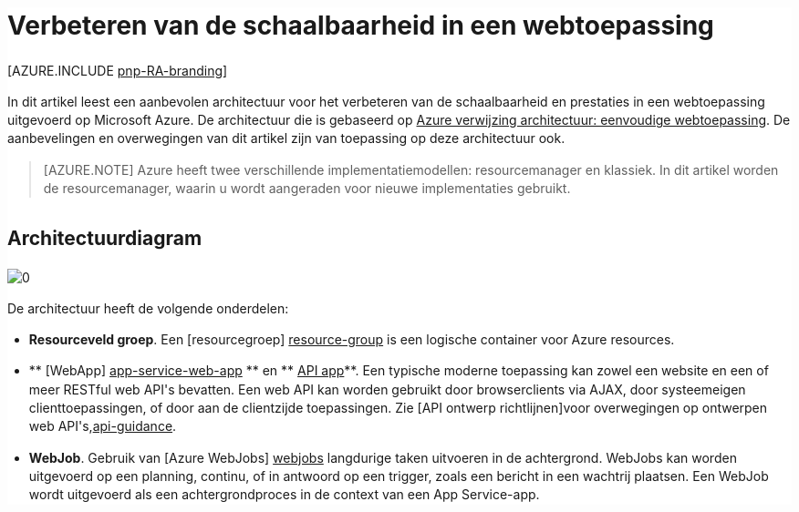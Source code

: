 <properties
   pageTitle="Scalable webtoepassing | Azure verwijzing architectuur | Microsoft Azure"
   description="Verbeteren van de schaalbaarheid in een webtoepassing met Microsoft Azure."
   services="app-service,app-service\web,sql-database"
   documentationCenter="na"
   authors="MikeWasson"
   manager="roshar"
   editor=""
   tags=""/>

<tags
   ms.service="guidance"
   ms.devlang="na"
   ms.topic="article"
   ms.tgt_pltfrm="na"
   ms.workload="na"
   ms.date="07/12/2016"
   ms.author="mwasson"/>


# <a name="improving-scalability-in-a-web-application"></a>Verbeteren van de schaalbaarheid in een webtoepassing 

[AZURE.INCLUDE [pnp-RA-branding](../../includes/guidance-pnp-header-include.md)]

In dit artikel leest een aanbevolen architectuur voor het verbeteren van de schaalbaarheid en prestaties in een webtoepassing uitgevoerd op Microsoft Azure. De architectuur die is gebaseerd op [Azure verwijzing architectuur: eenvoudige webtoepassing][basic-web-app]. De aanbevelingen en overwegingen van dit artikel zijn van toepassing op deze architectuur ook.

>[AZURE.NOTE] Azure heeft twee verschillende implementatiemodellen: resourcemanager en klassiek. In dit artikel worden de resourcemanager, waarin u wordt aangeraden voor nieuwe implementaties gebruikt.

## <a name="architecture-diagram"></a>Architectuurdiagram

![[0]][0]

De architectuur heeft de volgende onderdelen:

- **Resourceveld groep**. Een [resourcegroep] [ resource-group] is een logische container voor Azure resources. 

- ** [WebApp] [ app-service-web-app] ** en ** [API app][app-service-api-app]**. Een typische moderne toepassing kan zowel een website en een of meer RESTful web API's bevatten. Een web API kan worden gebruikt door browserclients via AJAX, door systeemeigen clienttoepassingen, of door aan de clientzijde toepassingen. Zie [API ontwerp richtlijnen]voor overwegingen op ontwerpen web API's,[api-guidance].    

- **WebJob**. Gebruik van [Azure WebJobs] [ webjobs] langdurige taken uitvoeren in de achtergrond. WebJobs kan worden uitgevoerd op een planning, continu, of in antwoord op een trigger, zoals een bericht in een wachtrij plaatsen. Een WebJob wordt uitgevoerd als een achtergrondproces in de context van een App Service-app. 


[api-guidance]: ../best-practices-api-design.md
[app-service-web-app]: ../app-service-web/app-service-web-overview.md
[app-service-api-app]: ../app-service-api/app-service-api-apps-why-best-platform.md
[app-service-pricing]: https://azure.microsoft.com/en-us/pricing/details/app-service/
[azure-cdn]: https://azure.microsoft.com/en-us/services/cdn/
[azure-redis]: https://azure.microsoft.com/en-us/services/cache/
[azure-search]: https://azure.microsoft.com/en-us/documentation/services/search/
[azure-search-scaling]: ../search/search-capacity-planning.md
[background-jobs]: ../best-practices-background-jobs.md
[basic-web-app]: guidance-web-apps-basic.md
[basic-web-app-scalability]: guidance-web-apps-basic.md#scalability-considerations 
[caching-guidance]: ../best-practices-caching.md
[cdn-app-service]: ../app-service-web/cdn-websites-with-cdn.md
[cdn-storage-account]: ../cdn/cdn-create-a-storage-account-with-cdn.md
[cdn-guidance]: ../best-practices-cdn.md
[cors]: ../app-service-api/app-service-api-cors-consume-javascript.md
[documentdb]: https://azure.microsoft.com/en-us/documentation/services/documentdb/
[polyglot-storage]: https://github.com/mspnp/azure-guidance/blob/master/Polyglot-Solutions.md
[queue-storage]: ../storage/storage-dotnet-how-to-use-queues.md
[queues-compared]: ../service-bus-messaging/service-bus-azure-and-service-bus-queues-compared-contrasted.md
[resource-group]: ../resource-group-overview.md
[sql-db]: https://azure.microsoft.com/en-us/documentation/services/sql-database/
[sql-elastic]: ../sql-database/sql-database-elastic-scale-introduction.md
[sql-encryption]: https://msdn.microsoft.com/en-us/library/dn948096.aspx
[tm]: https://azure.microsoft.com/en-us/services/traffic-manager/
[web-app-multi-region]: ./guidance-web-apps-multi-region.md
[webjobs-guidance]: ../best-practices-background-jobs.md
[webjobs]: ../app-service/app-service-webjobs-readme.md
[0]: ./media/blueprints/paas-web-scalability.png "Webtoepassing in Azure wordt aangegeven met verbeterde schaalbaarheid"